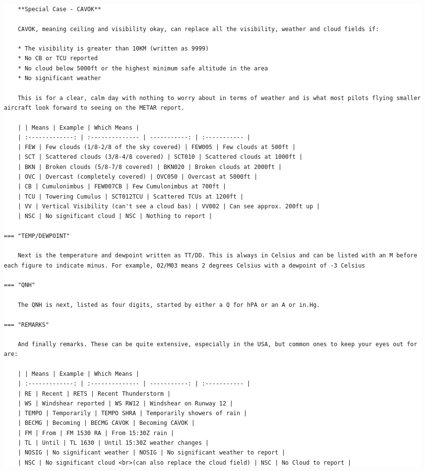         **Special Case - CAVOK**

        CAVOK, meaning ceiling and visibility okay, can replace all the visibility, weather and cloud fields if:

        * The visibility is greater than 10KM (written as 9999)
        * No CB or TCU reported
        * No cloud below 5000ft or the highest minimum safe altitude in the area
        * No significant weather

        This is for a clear, calm day with nothing to worry about in terms of weather and is what most pilots flying smaller aircraft look forward to seeing on the METAR report.

        | | Means | Example | Which Means |
        | :-------------: | :-------------- | -----------: | :----------- |
        | FEW | Few clouds (1/8-2/8 of the sky covered) | FEW005 | Few clouds at 500ft |
        | SCT | Scattered clouds (3/8-4/8 covered) | SCT010 | Scattered clouds at 1000ft |
        | BKN | Broken clouds (5/8-7/8 covered) | BKN020 | Broken clouds at 2000ft |
        | OVC | Overcast (completely covered) | OVC050 | Overcast at 5000ft |
        | CB | Cumulonimbus | FEW007CB | Few Cumulonimbus at 700ft |
        | TCU | Towering Cumulus | SCT012TCU | Scattered TCUs at 1200ft |
        | VV | Vertical Visibility (can't see a cloud bas) | VV002 | Can see approx. 200ft up |
        | NSC | No significant cloud | NSC | Nothing to report |

    === "TEMP/DEWPOINT"

        Next is the temperature and dewpoint written as TT/DD. This is always in Celsius and can be listed with an M before each figure to indicate minus. For example, 02/M03 means 2 degrees Celsius with a dewpoint of -3 Celsius

    === "QNH"

        The QNH is next, listed as four digits, started by either a Q for hPA or an A or in.Hg.

    === "REMARKS"

        And finally remarks. These can be quite extensive, especially in the USA, but common ones to keep your eyes out for are:

        | | Means | Example | Which Means |
        | :-------------: | :-------------- | -----------: | :----------- |
        | RE | Recent | RETS | Recent Thunderstorm |
        | WS | Windshear reported | WS RW12 | Windshear on Runway 12 |
        | TEMPO | Temporarily | TEMPO SHRA | Temporarily showers of rain |
        | BECMG | Becoming | BECMG CAVOK | Becoming CAVOK |
        | FM | From | FM 1530 RA | From 15:30Z rain |
        | TL | Until | TL 1630 | Until 15:30Z weather changes |
        | NOSIG | No significant weather | NOSIG | No significant weather to report |
        | NSC | No significant cloud <br>(can also replace the cloud field) | NSC | No Cloud to report |
